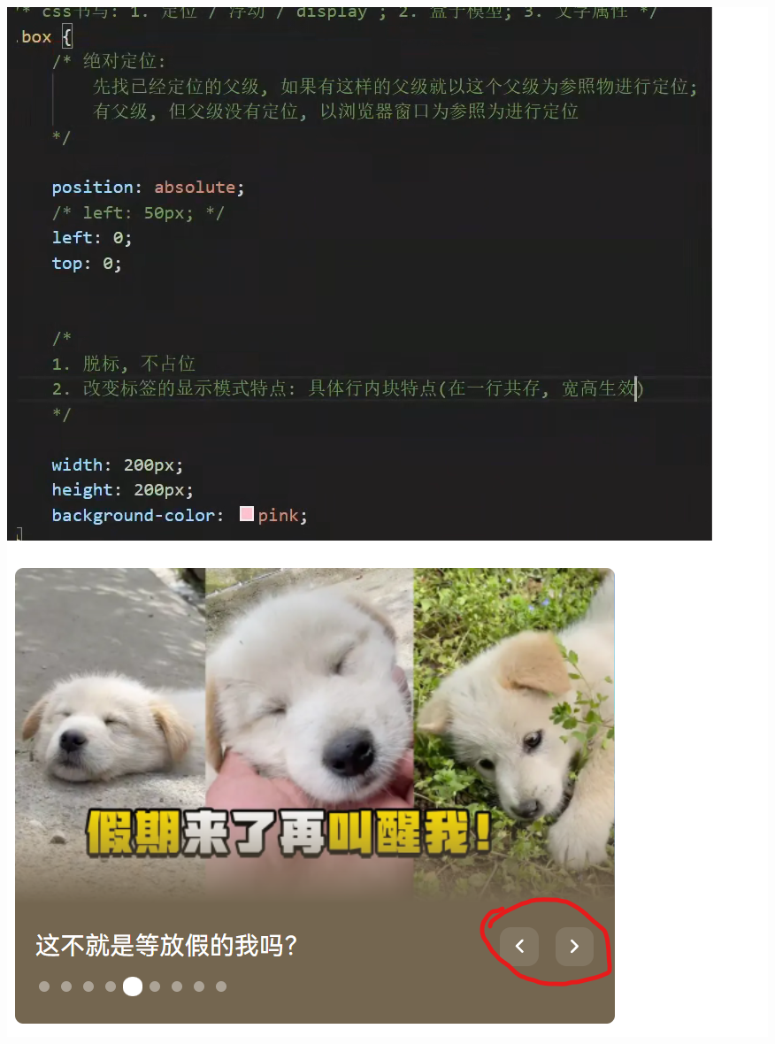 ![image-20220427152638641](./images\image-20220427152638641.png)

![image-20220427153256834](./images\image-20220427153256834.png)
